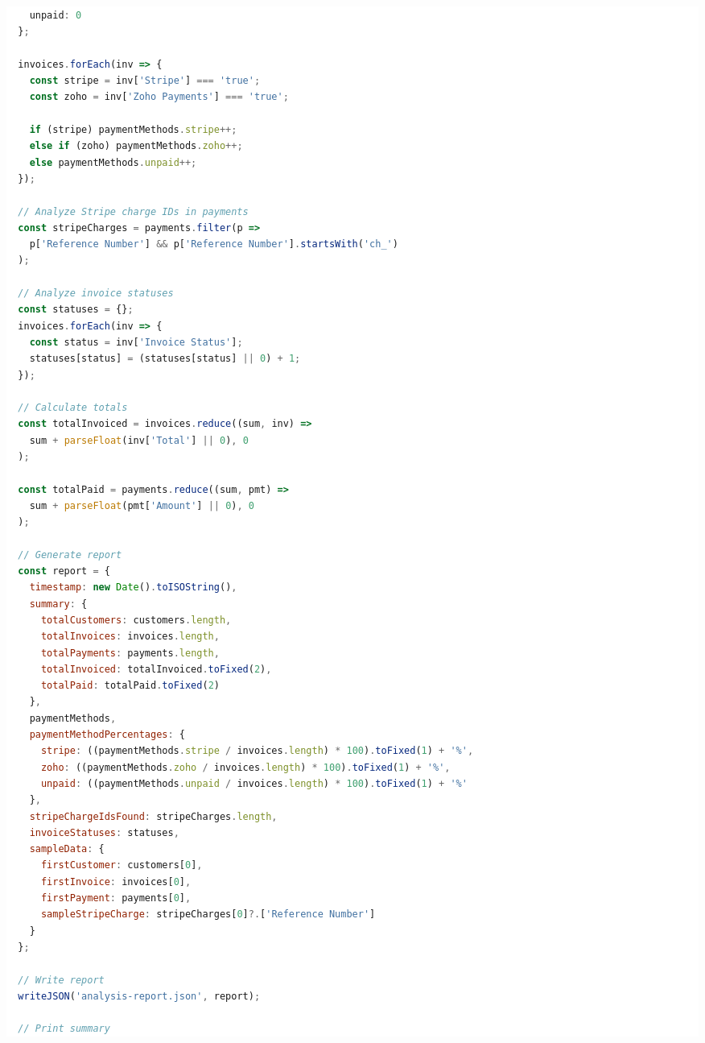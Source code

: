 ```javascript
    unpaid: 0
  };

  invoices.forEach(inv => {
    const stripe = inv['Stripe'] === 'true';
    const zoho = inv['Zoho Payments'] === 'true';

    if (stripe) paymentMethods.stripe++;
    else if (zoho) paymentMethods.zoho++;
    else paymentMethods.unpaid++;
  });

  // Analyze Stripe charge IDs in payments
  const stripeCharges = payments.filter(p =>
    p['Reference Number'] && p['Reference Number'].startsWith('ch_')
  );

  // Analyze invoice statuses
  const statuses = {};
  invoices.forEach(inv => {
    const status = inv['Invoice Status'];
    statuses[status] = (statuses[status] || 0) + 1;
  });

  // Calculate totals
  const totalInvoiced = invoices.reduce((sum, inv) =>
    sum + parseFloat(inv['Total'] || 0), 0
  );

  const totalPaid = payments.reduce((sum, pmt) =>
    sum + parseFloat(pmt['Amount'] || 0), 0
  );

  // Generate report
  const report = {
    timestamp: new Date().toISOString(),
    summary: {
      totalCustomers: customers.length,
      totalInvoices: invoices.length,
      totalPayments: payments.length,
      totalInvoiced: totalInvoiced.toFixed(2),
      totalPaid: totalPaid.toFixed(2)
    },
    paymentMethods,
    paymentMethodPercentages: {
      stripe: ((paymentMethods.stripe / invoices.length) * 100).toFixed(1) + '%',
      zoho: ((paymentMethods.zoho / invoices.length) * 100).toFixed(1) + '%',
      unpaid: ((paymentMethods.unpaid / invoices.length) * 100).toFixed(1) + '%'
    },
    stripeChargeIdsFound: stripeCharges.length,
    invoiceStatuses: statuses,
    sampleData: {
      firstCustomer: customers[0],
      firstInvoice: invoices[0],
      firstPayment: payments[0],
      sampleStripeCharge: stripeCharges[0]?.['Reference Number']
    }
  };

  // Write report
  writeJSON('analysis-report.json', report);

  // Print summary
```